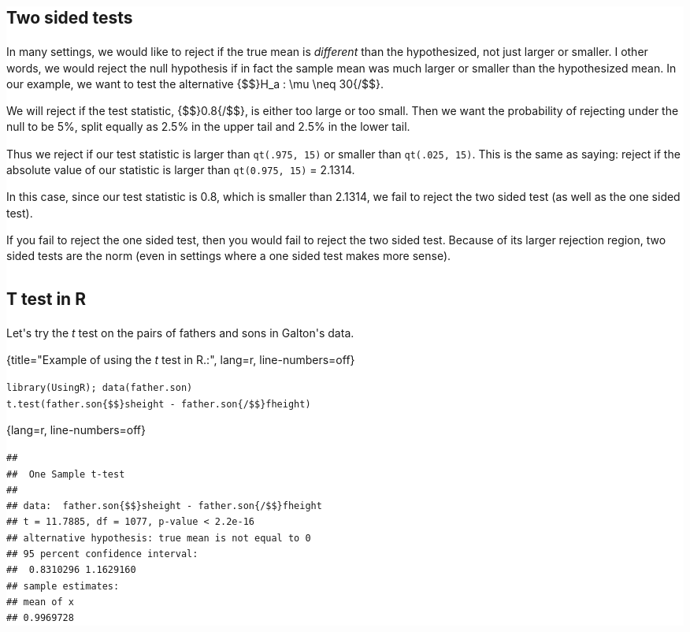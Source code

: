 ## Two sided tests
In many settings, we would like to reject if the true mean is *different*
than the hypothesized, not just larger or smaller. I other words, we would
reject the null hypothesis if in fact the sample mean was much larger or smaller
than the hypothesized mean.
In our example, we want to test the alternative {$$}H_a : \mu \neq 30{/$$}.

We will reject if the test statistic, {$$}0.8{/$$}, is either too large or
too small. Then we want the probability of rejecting under the
null to be 5%, split equally as 2.5% in the upper
tail and 2.5% in the lower tail.

Thus we reject if our test statistic is larger
than `qt(.975, 15)` or smaller than `qt(.025, 15)`.
This is the same as saying: reject if the
absolute value of our statistic is larger than
`qt(0.975, 15)` = 2.1314.

In this case, since our test statistic is 0.8, which is smaller
than 2.1314, we fail to reject the two sided test (as well as the one sided test).

If you fail to reject the one sided test, then you would fail to reject the
two sided test. Because of its larger rejection region,
two sided tests are the norm (even in settings where a one
sided test makes more sense).

## T test in R
Let's try the *t* test on the pairs of fathers and sons in Galton's
data.


{title="Example of using the *t* test in R.:", lang=r, line-numbers=off}
~~~
library(UsingR); data(father.son)
t.test(father.son{$$}sheight - father.son{/$$}fheight)
~~~



{lang=r, line-numbers=off}
~~~
## 
## 	One Sample t-test
## 
## data:  father.son{$$}sheight - father.son{/$$}fheight
## t = 11.7885, df = 1077, p-value < 2.2e-16
## alternative hypothesis: true mean is not equal to 0
## 95 percent confidence interval:
##  0.8310296 1.1629160
## sample estimates:
## mean of x 
## 0.9969728
~~~

